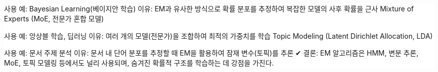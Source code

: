 사용 예: Bayesian Learning(베이지안 학습)
이유: EM과 유사한 방식으로 확률 분포를 추정하여 복잡한 모델의 사후 확률을 근사
Mixture of Experts (MoE, 전문가 혼합 모델)

사용 예: 앙상블 학습, 딥러닝
이유: 여러 개의 모델(전문가)을 조합하여 최적의 가중치를 학습
Topic Modeling (Latent Dirichlet Allocation, LDA)

사용 예: 문서 주제 분석
이유: 문서 내 단어 분포를 추정할 때 EM을 활용하여 잠재 변수(토픽)를 추론
✔ 결론:
EM 알고리즘은 HMM, 변분 추론, MoE, 토픽 모델링 등에서도 널리 사용되며, 숨겨진 확률적 구조를 학습하는 데 강점을 가진다.


